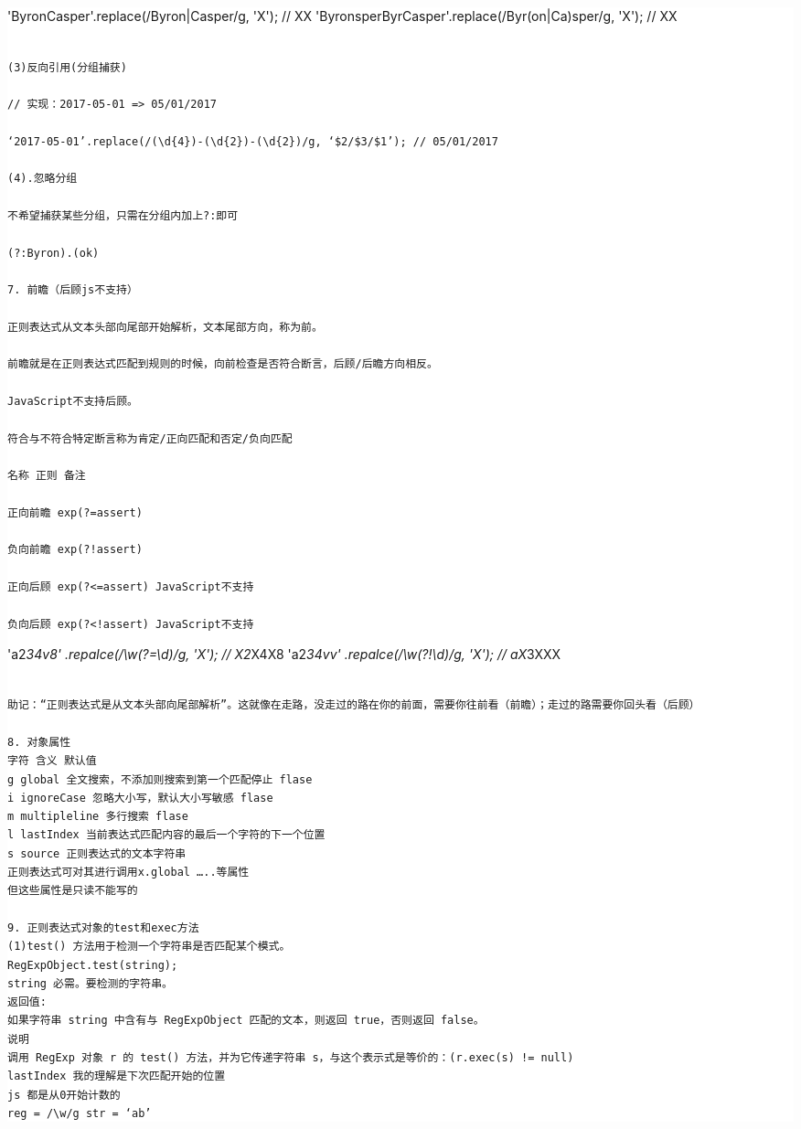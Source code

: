   'ByronCasper'.replace(/Byron|Casper/g, 'X'); // XX
   'ByronsperByrCasper'.replace(/Byr(on|Ca)sper/g, 'X'); // XX
   ```

   (3)反向引用(分组捕获)

   // 实现：2017-05-01 => 05/01/2017

   ‘2017-05-01’.replace(/(\d{4})-(\d{2})-(\d{2})/g, ‘$2/$3/$1’); // 05/01/2017

   (4).忽略分组

   不希望捕获某些分组，只需在分组内加上?:即可

   (?:Byron).(ok)

7. 前瞻（后顾js不支持）

   正则表达式从文本头部向尾部开始解析，文本尾部方向，称为前。

   前瞻就是在正则表达式匹配到规则的时候，向前检查是否符合断言，后顾/后瞻方向相反。

   JavaScript不支持后顾。

   符合与不符合特定断言称为肯定/正向匹配和否定/负向匹配

   名称 正则 备注

   正向前瞻 exp(?=assert)

   负向前瞻 exp(?!assert)

   正向后顾 exp(?<=assert) JavaScript不支持

   负向后顾 exp(?<!assert) JavaScript不支持

   ```
   'a2*34v8' .repalce(/\w(?=\d)/g, 'X'); // X2*X4X8
   'a2*34vv' .repalce(/\w(?!\d)/g, 'X'); // aX*3XXX
   ```

   助记：“正则表达式是从文本头部向尾部解析”。这就像在走路，没走过的路在你的前面，需要你往前看（前瞻）；走过的路需要你回头看（后顾）

8. 对象属性
   字符 含义 默认值
   g global 全文搜索，不添加则搜索到第一个匹配停止 flase
   i ignoreCase 忽略大小写，默认大小写敏感 flase
   m multipleline 多行搜索 flase
   l lastIndex 当前表达式匹配内容的最后一个字符的下一个位置
   s source 正则表达式的文本字符串
   正则表达式可对其进行调用x.global …..等属性
   但这些属性是只读不能写的

9. 正则表达式对象的test和exec方法
   (1)test() 方法用于检测一个字符串是否匹配某个模式。
   RegExpObject.test(string);
   string 必需。要检测的字符串。
   返回值:
   如果字符串 string 中含有与 RegExpObject 匹配的文本，则返回 true，否则返回 false。
   说明
   调用 RegExp 对象 r 的 test() 方法，并为它传递字符串 s，与这个表示式是等价的：(r.exec(s) != null)
   lastIndex 我的理解是下次匹配开始的位置
   js 都是从0开始计数的
   reg = /\w/g str = ‘ab’
   ```